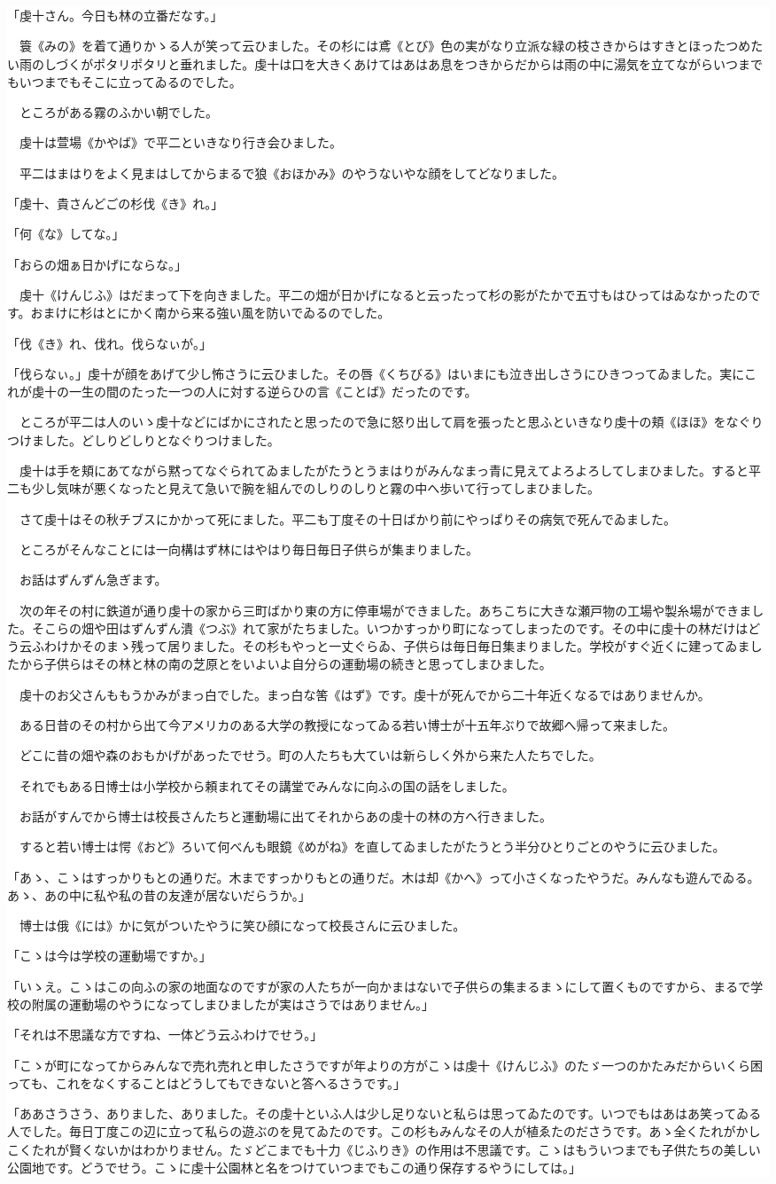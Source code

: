 「虔十さん。今日も林の立番だなす。」

　簑《みの》を着て通りかゝる人が笑って云ひました。その杉には鳶《とび》色の実がなり立派な緑の枝さきからはすきとほったつめたい雨のしづくがポタリポタリと垂れました。虔十は口を大きくあけてはあはあ息をつきからだからは雨の中に湯気を立てながらいつまでもいつまでもそこに立ってゐるのでした。

　ところがある霧のふかい朝でした。

　虔十は萱場《かやば》で平二といきなり行き会ひました。

　平二はまはりをよく見まはしてからまるで狼《おほかみ》のやうないやな顔をしてどなりました。

「虔十、貴さんどごの杉伐《き》れ。」

「何《な》してな。」

「おらの畑ぁ日かげにならな。」

　虔十《けんじふ》はだまって下を向きました。平二の畑が日かげになると云ったって杉の影がたかで五寸もはひってはゐなかったのです。おまけに杉はとにかく南から来る強い風を防いでゐるのでした。

「伐《き》れ、伐れ。伐らなぃが。」

「伐らなぃ。」虔十が顔をあげて少し怖さうに云ひました。その唇《くちびる》はいまにも泣き出しさうにひきつってゐました。実にこれが虔十の一生の間のたった一つの人に対する逆らひの言《ことば》だったのです。

　ところが平二は人のいゝ虔十などにばかにされたと思ったので急に怒り出して肩を張ったと思ふといきなり虔十の頬《ほほ》をなぐりつけました。どしりどしりとなぐりつけました。

　虔十は手を頬にあてながら黙ってなぐられてゐましたがたうとうまはりがみんなまっ青に見えてよろよろしてしまひました。すると平二も少し気味が悪くなったと見えて急いで腕を組んでのしりのしりと霧の中へ歩いて行ってしまひました。

　さて虔十はその秋チブスにかかって死にました。平二も丁度その十日ばかり前にやっぱりその病気で死んでゐました。

　ところがそんなことには一向構はず林にはやはり毎日毎日子供らが集まりました。

　お話はずんずん急ぎます。

　次の年その村に鉄道が通り虔十の家から三町ばかり東の方に停車場ができました。あちこちに大きな瀬戸物の工場や製糸場ができました。そこらの畑や田はずんずん潰《つぶ》れて家がたちました。いつかすっかり町になってしまったのです。その中に虔十の林だけはどう云ふわけかそのまゝ残って居りました。その杉もやっと一丈ぐらゐ、子供らは毎日毎日集まりました。学校がすぐ近くに建ってゐましたから子供らはその林と林の南の芝原とをいよいよ自分らの運動場の続きと思ってしまひました。

　虔十のお父さんももうかみがまっ白でした。まっ白な筈《はず》です。虔十が死んでから二十年近くなるではありませんか。

　ある日昔のその村から出て今アメリカのある大学の教授になってゐる若い博士が十五年ぶりで故郷へ帰って来ました。

　どこに昔の畑や森のおもかげがあったでせう。町の人たちも大ていは新らしく外から来た人たちでした。

　それでもある日博士は小学校から頼まれてその講堂でみんなに向ふの国の話をしました。

　お話がすんでから博士は校長さんたちと運動場に出てそれからあの虔十の林の方へ行きました。

　すると若い博士は愕《おど》ろいて何べんも眼鏡《めがね》を直してゐましたがたうとう半分ひとりごとのやうに云ひました。

「あゝ、こゝはすっかりもとの通りだ。木まですっかりもとの通りだ。木は却《かへ》って小さくなったやうだ。みんなも遊んでゐる。あゝ、あの中に私や私の昔の友達が居ないだらうか。」

　博士は俄《には》かに気がついたやうに笑ひ顔になって校長さんに云ひました。

「こゝは今は学校の運動場ですか。」

「いゝえ。こゝはこの向ふの家の地面なのですが家の人たちが一向かまはないで子供らの集まるまゝにして置くものですから、まるで学校の附属の運動場のやうになってしまひましたが実はさうではありません。」

「それは不思議な方ですね、一体どう云ふわけでせう。」

「こゝが町になってからみんなで売れ売れと申したさうですが年よりの方がこゝは虔十《けんじふ》のたゞ一つのかたみだからいくら困っても、これをなくすることはどうしてもできないと答へるさうです。」

「ああさうさう、ありました、ありました。その虔十といふ人は少し足りないと私らは思ってゐたのです。いつでもはあはあ笑ってゐる人でした。毎日丁度この辺に立って私らの遊ぶのを見てゐたのです。この杉もみんなその人が植ゑたのださうです。あゝ全くたれがかしこくたれが賢くないかはわかりません。たゞどこまでも十力《じふりき》の作用は不思議です。こゝはもういつまでも子供たちの美しい公園地です。どうでせう。こゝに虔十公園林と名をつけていつまでもこの通り保存するやうにしては。」
